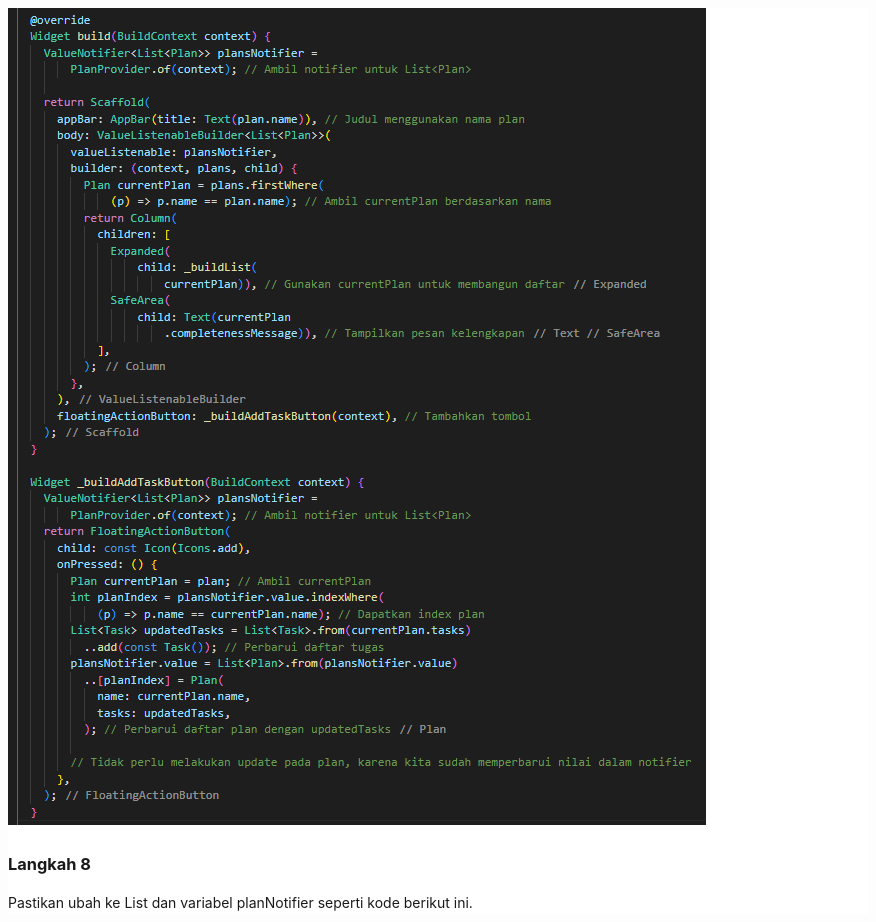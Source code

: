 ![Screenshoot yonatan](image/P3-7.png)

### **Langkah 8**

Pastikan ubah ke List dan variabel planNotifier seperti kode berikut ini.
